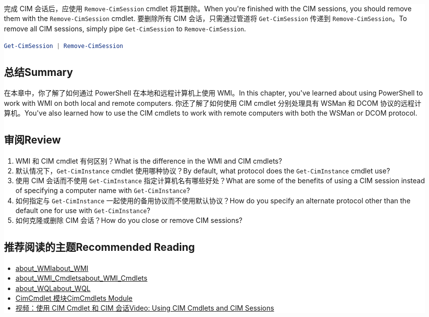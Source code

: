 <span data-ttu-id="6ec1d-176">完成 CIM 会话后，应使用 `Remove-CimSession` cmdlet 将其删除。</span><span class="sxs-lookup"><span data-stu-id="6ec1d-176">When you're finished with the CIM sessions, you should remove them with the `Remove-CimSession` cmdlet.</span></span> <span data-ttu-id="6ec1d-177">要删除所有 CIM 会话，只需通过管道将 `Get-CimSession` 传递到 `Remove-CimSession`。</span><span class="sxs-lookup"><span data-stu-id="6ec1d-177">To remove all CIM sessions, simply pipe `Get-CimSession` to `Remove-CimSession`.</span></span>

```powershell
Get-CimSession | Remove-CimSession
```

## <a name="summary"></a><span data-ttu-id="6ec1d-178">总结</span><span class="sxs-lookup"><span data-stu-id="6ec1d-178">Summary</span></span>

<span data-ttu-id="6ec1d-179">在本章中，你了解了如何通过 PowerShell 在本地和远程计算机上使用 WMI。</span><span class="sxs-lookup"><span data-stu-id="6ec1d-179">In this chapter, you've learned about using PowerShell to work with WMI on both local and remote computers.</span></span> <span data-ttu-id="6ec1d-180">你还了解了如何使用 CIM cmdlet 分别处理具有 WSMan 和 DCOM 协议的远程计算机。</span><span class="sxs-lookup"><span data-stu-id="6ec1d-180">You've also learned how to use the CIM cmdlets to work with remote computers with both the WSMan or DCOM protocol.</span></span>

## <a name="review"></a><span data-ttu-id="6ec1d-181">审阅</span><span class="sxs-lookup"><span data-stu-id="6ec1d-181">Review</span></span>

1. <span data-ttu-id="6ec1d-182">WMI 和 CIM cmdlet 有何区别？</span><span class="sxs-lookup"><span data-stu-id="6ec1d-182">What is the difference in the WMI and CIM cmdlets?</span></span>
1. <span data-ttu-id="6ec1d-183">默认情况下，`Get-CimInstance` cmdlet 使用哪种协议？</span><span class="sxs-lookup"><span data-stu-id="6ec1d-183">By default, what protocol does the `Get-CimInstance` cmdlet use?</span></span>
1. <span data-ttu-id="6ec1d-184">使用 CIM 会话而不使用 `Get-CimInstance` 指定计算机名有哪些好处？</span><span class="sxs-lookup"><span data-stu-id="6ec1d-184">What are some of the benefits of using a CIM session instead of specifying a computer name with `Get-CimInstance`?</span></span>
1. <span data-ttu-id="6ec1d-185">如何指定与 `Get-CimInstance` 一起使用的备用协议而不使用默认协议？</span><span class="sxs-lookup"><span data-stu-id="6ec1d-185">How do you specify an alternate protocol other than the default one for use with `Get-CimInstance`?</span></span>
1. <span data-ttu-id="6ec1d-186">如何克隆或删除 CIM 会话？</span><span class="sxs-lookup"><span data-stu-id="6ec1d-186">How do you close or remove CIM sessions?</span></span>

## <a name="recommended-reading"></a><span data-ttu-id="6ec1d-187">推荐阅读的主题</span><span class="sxs-lookup"><span data-stu-id="6ec1d-187">Recommended Reading</span></span>

- <span data-ttu-id="6ec1d-188">[about_WMI][]</span><span class="sxs-lookup"><span data-stu-id="6ec1d-188">[about_WMI][]</span></span>
- <span data-ttu-id="6ec1d-189">[about_WMI_Cmdlets][]</span><span class="sxs-lookup"><span data-stu-id="6ec1d-189">[about_WMI_Cmdlets][]</span></span>
- <span data-ttu-id="6ec1d-190">[about_WQL][]</span><span class="sxs-lookup"><span data-stu-id="6ec1d-190">[about_WQL][]</span></span>
- <span data-ttu-id="6ec1d-191">[CimCmdlet 模块][]</span><span class="sxs-lookup"><span data-stu-id="6ec1d-191">[CimCmdlets Module][]</span></span>
- <span data-ttu-id="6ec1d-192">[视频：使用 CIM Cmdlet 和 CIM 会话][]</span><span class="sxs-lookup"><span data-stu-id="6ec1d-192">[Video: Using CIM Cmdlets and CIM Sessions][]</span></span>


[about_WMI]: /powershell/module/microsoft.powershell.core/about/about_wmi
[about_WMI_Cmdlets]: /powershell/module/microsoft.powershell.core/about/about_wmi_cmdlets
[about_WQL]: /powershell/module/microsoft.powershell.core/about/about_wql
[CimCmdlet 模块]: /powershell/module/cimcmdlets/
[CimCmdlets Module]: /powershell/module/cimcmdlets/
[视频：使用 CIM Cmdlet 和 CIM 会话]: https://mikefrobbins.com/2013/09/12/phillyposh-user-group-meeting-presentation-follow-up-powershell-second-hop-problem-with-cimsessions/
[Video: Using CIM Cmdlets and CIM Sessions]: https://mikefrobbins.com/2013/09/12/phillyposh-user-group-meeting-presentation-follow-up-powershell-second-hop-problem-with-cimsessions/
[用于在远程计算机上创建 CimSession 并将其回退到 Dcom 的 PowerShell 函数]: https://mikefrobbins.com/2014/08/28/powershell-function-to-create-cimsessions-to-remote-computers-with-fallback-to-dcom/
[PowerShell Function to Create CimSessions to Remote Computers with Fallback to Dcom]: https://mikefrobbins.com/2014/08/28/powershell-function-to-create-cimsessions-to-remote-computers-with-fallback-to-dcom/